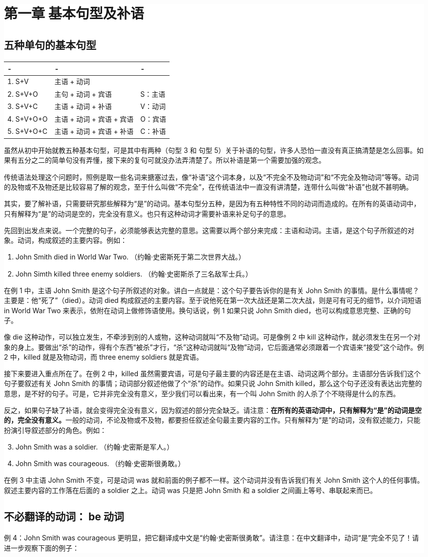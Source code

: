 # 第一章 基本句型及补语

## 五种单句的基本句型

| -          | -                         | -       |
| :--------- | :------------------------ | :------ |
| 1. S+V     | 主语 + 动词               |         |
| 2. S+V+O   | 主句 + 动词 + 宾语        | S：主语 |
| 3. S+V+C   | 主语 + 动词 + 补语        | V：动词 |
| 4. S+V+O+O | 主语 + 动词 + 宾语 + 宾语 | O：宾语 |
| 5. S+V+O+C | 主语 + 动词 + 宾语 + 补语 | C：补语 |

虽然从初中开始就教五种基本句型，可是其中有两种（句型 3 和 句型 5）关于补语的句型，许多人恐怕一直没有真正搞清楚是怎么回事。如果有五分之二的简单句没有弄懂，接下来的复句可就没办法弄清楚了。所以补语是第一个需要加强的观念。

传统语法处理这个问题时，照例是取一些名词来搪塞过去，像“补语”这个词本身，以及“不完全不及物动词”和“不完全及物动词”等等。动词的及物或不及物还是比较容易了解的观念，至于什么叫做“不完全”，在传统语法中一直没有讲清楚，连带什么叫做“补语”也就不甚明确。

其实，要了解补语，只需要研究那些解释为“是”的动词。基本句型分五种，是因为有五种特性不同的动词而造成的。在所有的英语动词中，只有解释为“是”的动词是空的，完全没有意义。也只有这种动词才需要补语来补足句子的意思。

先回到出发点来说。一个完整的句子，必须能够表达完整的意思。这需要以两个部分来完成：主语和动词。主语，是这个句子所叙述的对象。动词，构成叙述的主要内容。例如：

1. John Smith died in World War Two. （约翰·史密斯死于第二次世界大战。）

2. John Simth killed three enemy soldiers. （约翰·史密斯杀了三名敌军士兵。）

在例 1 中，主语 John Smith 是这个句子所叙述的对象。讲白一点就是：这个句子要告诉你的是有关 John Smith 的事情。是什么事情呢？主要是：他“死了”（died）。动词 died 构成叙述的主要内容。至于说他死在第一次大战还是第二次大战，则是可有可无的细节，以介词短语 in World War Two 来表示，依附在动词上做修饰语使用。换句话说，例 1 如果只说 John Smith died，也可以构成意思完整、正确的句子。

像 die 这种动作，可以独立发生，不牵涉到别的人或物，这种动词就叫“不及物”动词。可是像例 2 中 kill 这种动作，就必须发生在另一个对象的身上。要做出“杀”的动作，得有个东西“被杀”才行，“杀”这种动词就叫“及物”动词，它后面通常必须跟着一个宾语来“接受”这个动作。例 2 中，killed 就是及物动词，而 three enemy soldiers 就是宾语。

接下来要进入重点所在了。在例 2 中，killed 虽然需要宾语，可是句子最主要的内容还是在主语、动词这两个部分。主语部分告诉我们这个句子要叙述有关 John Smith 的事情；动词部分叙述他做了个“杀”的动作。如果只说 John Smith killed，那么这个句子还没有表达出完整的意思，是不好的句子。可是，它并非完全没有意义，至少我们可以看出来，有一个叫 John Smith 的人杀了个不晓得是什么的东西。

反之，如果句子缺了补语，就会变得完全没有意义，因为叙述的部分完全缺乏。请注意：<b>在所有的英语动词中，只有解释为“是”的动词是空的，完全没有意义。</b>一般的动词，不论及物或不及物，都要担任叙述全句最主要内容的工作。只有解释为“是”的动词，没有叙述能力，只能扮演引导叙述部分的角色。例如：

3. John Smith was a soldier. （约翰·史密斯是军人。）

4. John Smith was courageous. （约翰·史密斯很勇敢。）

在例 3 中主语 John Smith 不变，可是动词 was 就和前面的例子都不一样。这个动词并没有告诉我们有关 John Smith 这个人的任何事情。叙述主要内容的工作落在后面的 a soldier 之上。动词 was 只是把 John Smith 和 a soldier 之间画上等号、串联起来而已。

## 不必翻译的动词： be 动词

例 4：John Smith was courageous 更明显，把它翻译成中文是“约翰·史密斯很勇敢”。请注意：在中文翻译中，动词“是”完全不见了！请进一步观察下面的例子：
